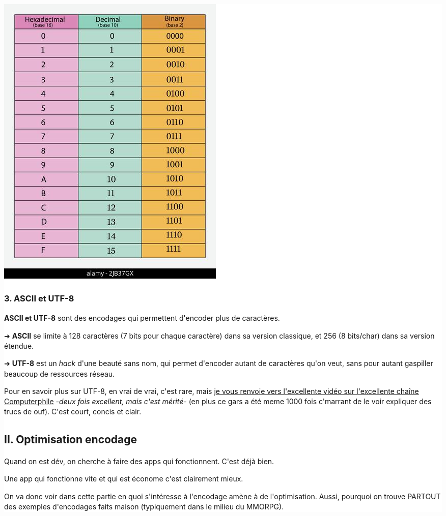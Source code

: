 ![Bin Dec Hex](./img/bin_dec_hex.jpg)

### 3. ASCII et UTF-8

**ASCII et UTF-8** sont des encodages qui permettent d'encoder plus de caractères.

➜ **ASCII** se limite à 128 caractères (7 bits pour chaque caractère) dans sa version classique, et 256 (8 bits/char) dans sa version étendue.

➜ **UTF-8** est un *hack* d'une beauté sans nom, qui permet d'encoder autant de caractères qu'on veut, sans pour autant gaspiller beaucoup de ressources réseau.

Pour en savoir plus sur UTF-8, en vrai de vrai, c'est rare, mais [je vous renvoie vers l'excellente vidéo sur l'excellente chaîne Computerphile](https://www.youtube.com/watch?v=MijmeoH9LT4) *-deux fois excellent, mais c'est mérité-* (en plus ce gars a été meme 1000 fois c'marrant de le voir expliquer des trucs de ouf). C'est court, concis et clair.

## II. Optimisation encodage

Quand on est dév, on cherche à faire des apps qui fonctionnent. C'est déjà bien.

Une app qui fonctionne vite et qui est économe c'est clairement mieux.

On va donc voir dans cette partie en quoi s'intéresse à l'encodage amène à de l'optimisation. Aussi, pourquoi on trouve PARTOUT des exemples d'encodages faits maison (typiquement dans le milieu du MMORPG).
